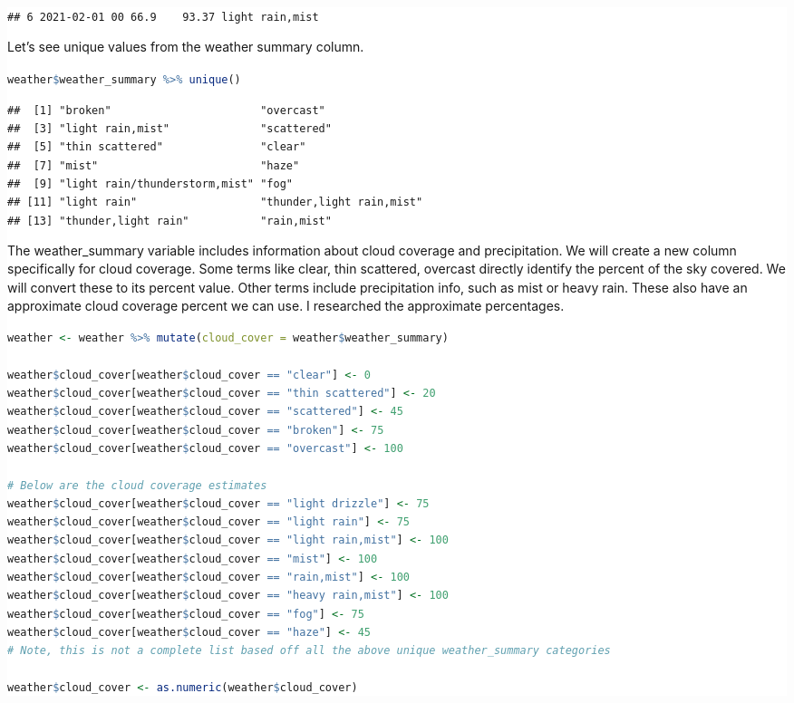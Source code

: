     ## 6 2021-02-01 00 66.9    93.37 light rain,mist

Let’s see unique values from the weather summary column.

``` r
weather$weather_summary %>% unique()
```

    ##  [1] "broken"                       "overcast"                    
    ##  [3] "light rain,mist"              "scattered"                   
    ##  [5] "thin scattered"               "clear"                       
    ##  [7] "mist"                         "haze"                        
    ##  [9] "light rain/thunderstorm,mist" "fog"                         
    ## [11] "light rain"                   "thunder,light rain,mist"     
    ## [13] "thunder,light rain"           "rain,mist"

The weather\_summary variable includes information about cloud coverage
and precipitation. We will create a new column specifically for cloud
coverage. Some terms like clear, thin scattered, overcast directly
identify the percent of the sky covered. We will convert these to its
percent value. Other terms include precipitation info, such as mist or
heavy rain. These also have an approximate cloud coverage percent we can
use. I researched the approximate percentages.

``` r
weather <- weather %>% mutate(cloud_cover = weather$weather_summary)

weather$cloud_cover[weather$cloud_cover == "clear"] <- 0
weather$cloud_cover[weather$cloud_cover == "thin scattered"] <- 20
weather$cloud_cover[weather$cloud_cover == "scattered"] <- 45
weather$cloud_cover[weather$cloud_cover == "broken"] <- 75
weather$cloud_cover[weather$cloud_cover == "overcast"] <- 100

# Below are the cloud coverage estimates
weather$cloud_cover[weather$cloud_cover == "light drizzle"] <- 75
weather$cloud_cover[weather$cloud_cover == "light rain"] <- 75
weather$cloud_cover[weather$cloud_cover == "light rain,mist"] <- 100
weather$cloud_cover[weather$cloud_cover == "mist"] <- 100
weather$cloud_cover[weather$cloud_cover == "rain,mist"] <- 100
weather$cloud_cover[weather$cloud_cover == "heavy rain,mist"] <- 100
weather$cloud_cover[weather$cloud_cover == "fog"] <- 75
weather$cloud_cover[weather$cloud_cover == "haze"] <- 45
# Note, this is not a complete list based off all the above unique weather_summary categories

weather$cloud_cover <- as.numeric(weather$cloud_cover)
```
